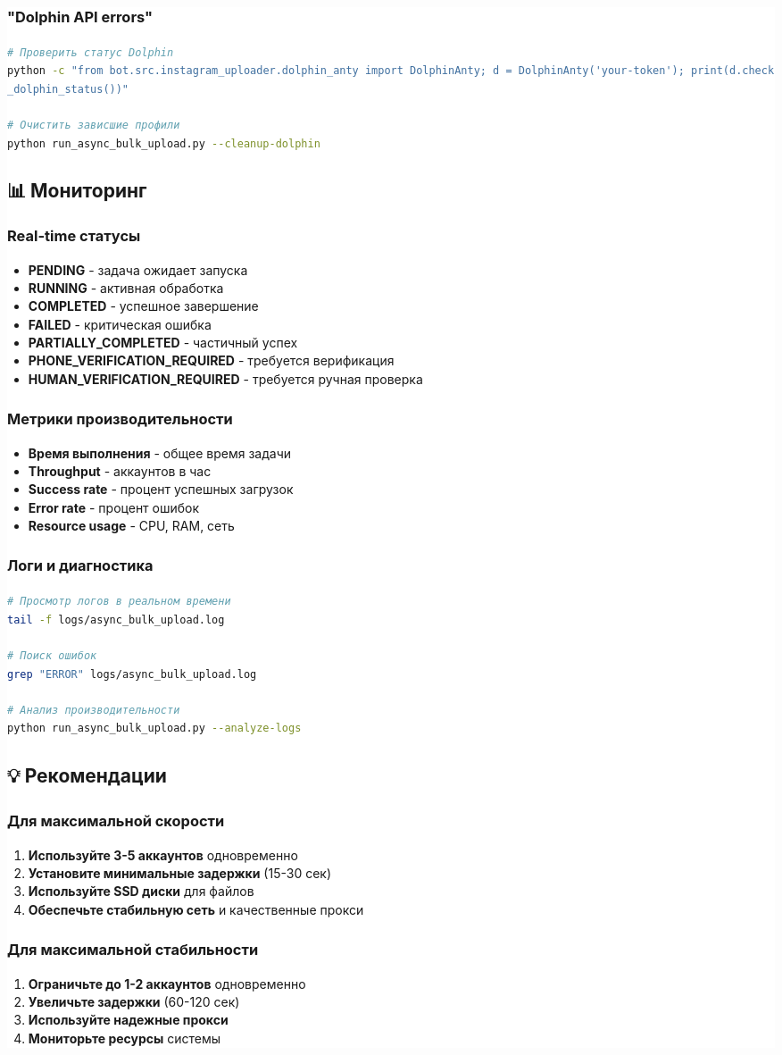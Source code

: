 ### "Dolphin API errors"
```bash
# Проверить статус Dolphin
python -c "from bot.src.instagram_uploader.dolphin_anty import DolphinAnty; d = DolphinAnty('your-token'); print(d.check_dolphin_status())"

# Очистить зависшие профили
python run_async_bulk_upload.py --cleanup-dolphin
```

## 📊 Мониторинг

### Real-time статусы
- **PENDING** - задача ожидает запуска
- **RUNNING** - активная обработка
- **COMPLETED** - успешное завершение
- **FAILED** - критическая ошибка
- **PARTIALLY_COMPLETED** - частичный успех
- **PHONE_VERIFICATION_REQUIRED** - требуется верификация
- **HUMAN_VERIFICATION_REQUIRED** - требуется ручная проверка

### Метрики производительности
- **Время выполнения** - общее время задачи
- **Throughput** - аккаунтов в час
- **Success rate** - процент успешных загрузок
- **Error rate** - процент ошибок
- **Resource usage** - CPU, RAM, сеть

### Логи и диагностика
```bash
# Просмотр логов в реальном времени
tail -f logs/async_bulk_upload.log

# Поиск ошибок
grep "ERROR" logs/async_bulk_upload.log

# Анализ производительности
python run_async_bulk_upload.py --analyze-logs
```

## 💡 Рекомендации

### Для максимальной скорости
1. **Используйте 3-5 аккаунтов** одновременно
2. **Установите минимальные задержки** (15-30 сек)
3. **Используйте SSD диски** для файлов
4. **Обеспечьте стабильную сеть** и качественные прокси

### Для максимальной стабильности
1. **Ограничьте до 1-2 аккаунтов** одновременно
2. **Увеличьте задержки** (60-120 сек)
3. **Используйте надежные прокси**
4. **Мониторьте ресурсы** системы
